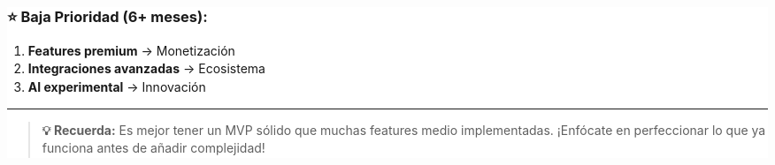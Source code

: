 ### **⭐ Baja Prioridad (6+ meses):**
1. **Features premium** → Monetización
2. **Integraciones avanzadas** → Ecosistema
3. **AI experimental** → Innovación

---

> **💡 Recuerda:** Es mejor tener un MVP sólido que muchas features medio implementadas. ¡Enfócate en perfeccionar lo que ya funciona antes de añadir complejidad!